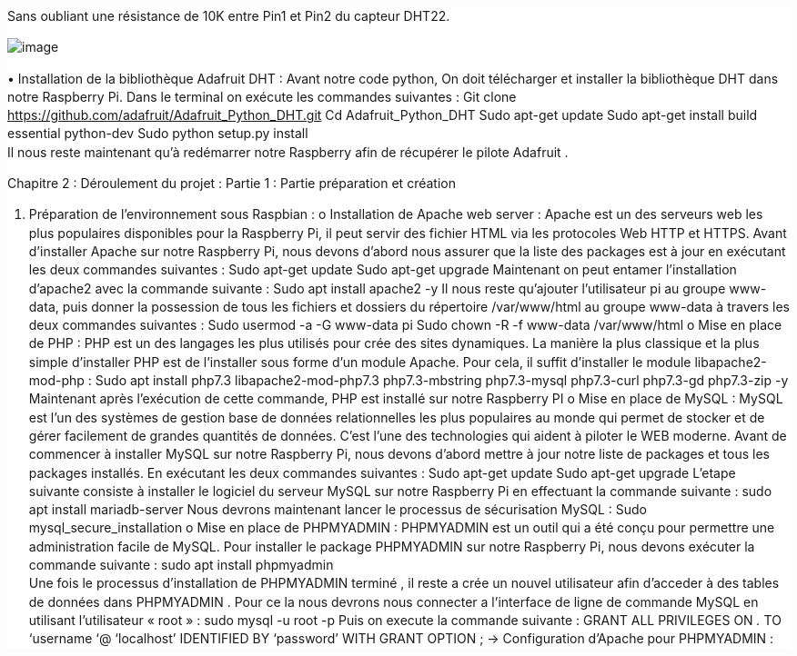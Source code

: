 Sans oubliant une résistance de 10K entre Pin1 et Pin2 du capteur DHT22.
 
![image](https://user-images.githubusercontent.com/83168701/187958392-78c19b26-1ea0-4dc7-9e4e-67fd92f9d186.png)

•	Installation de la bibliothèque Adafruit  DHT :
Avant notre code python, On doit télécharger et installer la bibliothèque DHT dans notre Raspberry Pi. Dans le terminal on exécute les commandes suivantes : 
                              Git clone https://github.com/adafruit/Adafruit_Python_DHT.git
		    Cd Adafruit_Python_DHT
		    Sudo apt-get update
                              Sudo apt-get install build essential python-dev 
                              Sudo python setup.py install  
Il nous reste maintenant qu’à redémarrer notre Raspberry  afin de récupérer le pilote Adafruit  .



Chapitre 2 : Déroulement du projet :
  Partie 1 : Partie préparation et création 
1.	Préparation de l’environnement sous Raspbian : 
o	Installation de Apache web server :
Apache est un des serveurs web les plus populaires disponibles pour la Raspberry Pi, il peut servir des fichier HTML via les protocoles Web HTTP et HTTPS. 
Avant d’installer Apache sur notre Raspberry Pi, nous devons d’abord nous assurer que la liste des packages est à jour en exécutant les deux commandes suivantes : 
			Sudo apt-get update
			Sudo apt-get upgrade 
Maintenant on peut entamer l’installation d’apache2 avec la commande suivante :
			Sudo apt install apache2 -y
Il nous reste qu’ajouter l’utilisateur pi au groupe www-data, puis donner la possession de tous les fichiers et  dossiers du répertoire /var/www/html au groupe www-data à travers les deux commandes suivantes :
			Sudo usermod -a -G www-data   pi
			Sudo chown -R -f www-data  /var/www/html
o	Mise en place de PHP :
PHP est un des langages les plus utilisés pour crée des sites dynamiques. La manière la plus classique et la plus simple d’installer PHP est de l’installer sous forme d’un module Apache. Pour cela, il suffit d’installer le module libapache2-mod-php :
Sudo apt install php7.3 libapache2-mod-php7.3 php7.3-mbstring php7.3-mysql php7.3-curl php7.3-gd php7.3-zip -y	
Maintenant après l’exécution de cette commande, PHP est installé sur notre Raspberry PI
o	Mise en place de MySQL :
MySQL est l’un des systèmes de gestion base de données relationnelles les plus populaires au monde qui permet de stocker et de gérer facilement de grandes quantités de données. C’est  l’une des technologies qui aident à piloter le WEB moderne.
Avant de commencer à installer MySQL sur notre Raspberry Pi, nous devons d’abord mettre à jour notre liste de packages et tous les packages installés. En exécutant les deux commandes suivantes : 
Sudo apt-get update
			Sudo apt-get upgrade 
L’etape suivante consiste à installer le logiciel du serveur MySQL sur notre Raspberry Pi en effectuant la commande suivante :  sudo apt install mariadb-server
Nous devrons maintenant lancer le processus de sécurisation MySQL : 
Sudo mysql_secure_installation 
o	Mise en place de PHPMYADMIN :
PHPMYADMIN est un outil qui a été conçu pour permettre une administration facile de MySQL.
Pour installer le package PHPMYADMIN sur notre Raspberry Pi, nous devons exécuter la commande suivante :  sudo apt install phpmyadmin  
Une fois le processus d’installation de PHPMYADMIN terminé , il reste a crée un nouvel utilisateur afin d’acceder à des tables de données dans PHPMYADMIN . Pour ce la nous devrons nous connecter a l’interface de ligne de commande MySQL en utilisant l’utilisateur « root » : sudo mysql -u root -p
Puis on execute la commande suivante : GRANT ALL PRIVILEGES ON *.* TO ‘username ‘@ ‘localhost’ IDENTIFIED BY ‘password’ WITH GRANT OPTION ; 
→	Configuration d’Apache pour PHPMYADMIN :

